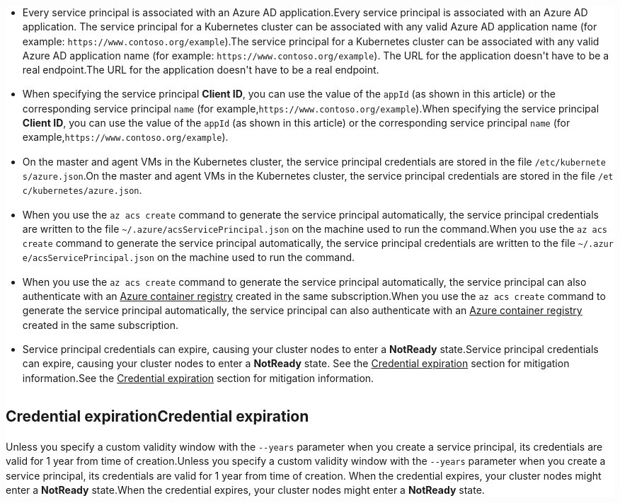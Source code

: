 * <span data-ttu-id="5d8ba-148">Every service principal is associated with an Azure AD application.</span><span class="sxs-lookup"><span data-stu-id="5d8ba-148">Every service principal is associated with an Azure AD application.</span></span> <span data-ttu-id="5d8ba-149">The service principal for a Kubernetes cluster can be associated with any valid Azure AD application name (for example: `https://www.contoso.org/example`).</span><span class="sxs-lookup"><span data-stu-id="5d8ba-149">The service principal for a Kubernetes cluster can be associated with any valid Azure AD application name (for example: `https://www.contoso.org/example`).</span></span> <span data-ttu-id="5d8ba-150">The URL for the application doesn't have to be a real endpoint.</span><span class="sxs-lookup"><span data-stu-id="5d8ba-150">The URL for the application doesn't have to be a real endpoint.</span></span>

* <span data-ttu-id="5d8ba-151">When specifying the service principal **Client ID**, you can use the value of the `appId` (as shown in this article) or the corresponding service principal `name` (for example,`https://www.contoso.org/example`).</span><span class="sxs-lookup"><span data-stu-id="5d8ba-151">When specifying the service principal **Client ID**, you can use the value of the `appId` (as shown in this article) or the corresponding service principal `name` (for example,`https://www.contoso.org/example`).</span></span>

* <span data-ttu-id="5d8ba-152">On the master and agent VMs in the Kubernetes cluster, the service principal credentials are stored in the file `/etc/kubernetes/azure.json`.</span><span class="sxs-lookup"><span data-stu-id="5d8ba-152">On the master and agent VMs in the Kubernetes cluster, the service principal credentials are stored in the file `/etc/kubernetes/azure.json`.</span></span>

* <span data-ttu-id="5d8ba-153">When you use the `az acs create` command to generate the service principal automatically, the service principal credentials are written to the file `~/.azure/acsServicePrincipal.json` on the machine used to run the command.</span><span class="sxs-lookup"><span data-stu-id="5d8ba-153">When you use the `az acs create` command to generate the service principal automatically, the service principal credentials are written to the file `~/.azure/acsServicePrincipal.json` on the machine used to run the command.</span></span>

* <span data-ttu-id="5d8ba-154">When you use the `az acs create` command to generate the service principal automatically, the service principal can also authenticate with an [Azure container registry](../../container-registry/container-registry-intro.md) created in the same subscription.</span><span class="sxs-lookup"><span data-stu-id="5d8ba-154">When you use the `az acs create` command to generate the service principal automatically, the service principal can also authenticate with an [Azure container registry](../../container-registry/container-registry-intro.md) created in the same subscription.</span></span>

* <span data-ttu-id="5d8ba-155">Service principal credentials can expire, causing your cluster nodes to enter a **NotReady** state.</span><span class="sxs-lookup"><span data-stu-id="5d8ba-155">Service principal credentials can expire, causing your cluster nodes to enter a **NotReady** state.</span></span> <span data-ttu-id="5d8ba-156">See the [Credential expiration](#credential-expiration) section for mitigation information.</span><span class="sxs-lookup"><span data-stu-id="5d8ba-156">See the [Credential expiration](#credential-expiration) section for mitigation information.</span></span>

## <a name="credential-expiration"></a><span data-ttu-id="5d8ba-157">Credential expiration</span><span class="sxs-lookup"><span data-stu-id="5d8ba-157">Credential expiration</span></span>

<span data-ttu-id="5d8ba-158">Unless you specify a custom validity window with the `--years` parameter when you create a service principal, its credentials are valid for 1 year from time of creation.</span><span class="sxs-lookup"><span data-stu-id="5d8ba-158">Unless you specify a custom validity window with the `--years` parameter when you create a service principal, its credentials are valid for 1 year from time of creation.</span></span> <span data-ttu-id="5d8ba-159">When the credential expires, your cluster nodes might enter a **NotReady** state.</span><span class="sxs-lookup"><span data-stu-id="5d8ba-159">When the credential expires, your cluster nodes might enter a **NotReady** state.</span></span>

